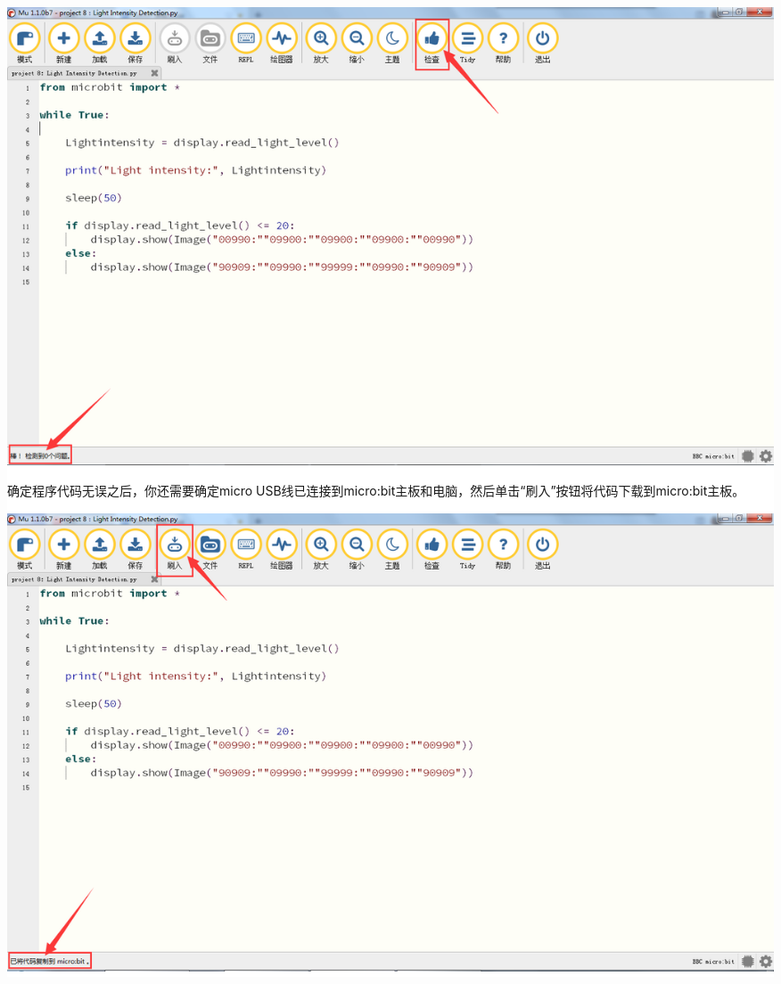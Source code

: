 ![](media/1914f3b4c0d83ed5181bf65f5d9d1d29.png)

确定程序代码无误之后，你还需要确定micro USB线已连接到micro:bit主板和电脑，然后单击“刷入”按钮将代码下载到micro:bit主板。

![](media/3bafbb28e9f9242fe4561c4fc4564761.png)
